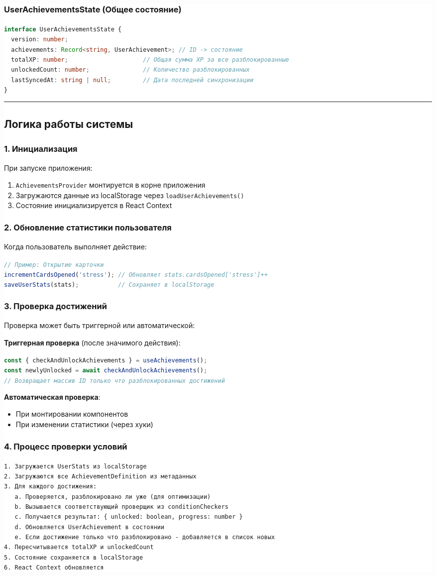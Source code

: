 ### UserAchievementsState (Общее состояние)
```typescript
interface UserAchievementsState {
  version: number;
  achievements: Record<string, UserAchievement>; // ID -> состояние
  totalXP: number;                     // Общая сумма XP за все разблокированные
  unlockedCount: number;               // Количество разблокированных
  lastSyncedAt: string | null;         // Дата последней синхронизации
}
```

---

## Логика работы системы

### 1. Инициализация

При запуске приложения:
1. `AchievementsProvider` монтируется в корне приложения
2. Загружаются данные из localStorage через `loadUserAchievements()`
3. Состояние инициализируется в React Context

### 2. Обновление статистики пользователя

Когда пользователь выполняет действие:

```typescript
// Пример: Открытие карточки
incrementCardsOpened('stress'); // Обновляет stats.cardsOpened['stress']++
saveUserStats(stats);           // Сохраняет в localStorage
```

### 3. Проверка достижений

Проверка может быть триггерной или автоматической:

**Триггерная проверка** (после значимого действия):
```typescript
const { checkAndUnlockAchievements } = useAchievements();
const newlyUnlocked = await checkAndUnlockAchievements();
// Возвращает массив ID только что разблокированных достижений
```

**Автоматическая проверка**:
- При монтировании компонентов
- При изменении статистики (через хуки)

### 4. Процесс проверки условий

```
1. Загружается UserStats из localStorage
2. Загружаются все AchievementDefinition из метаданных
3. Для каждого достижения:
   a. Проверяется, разблокировано ли уже (для оптимизации)
   b. Вызывается соответствующий проверщик из conditionCheckers
   c. Получается результат: { unlocked: boolean, progress: number }
   d. Обновляется UserAchievement в состоянии
   e. Если достижение только что разблокировано - добавляется в список новых
4. Пересчитывается totalXP и unlockedCount
5. Состояние сохраняется в localStorage
6. React Context обновляется
```
